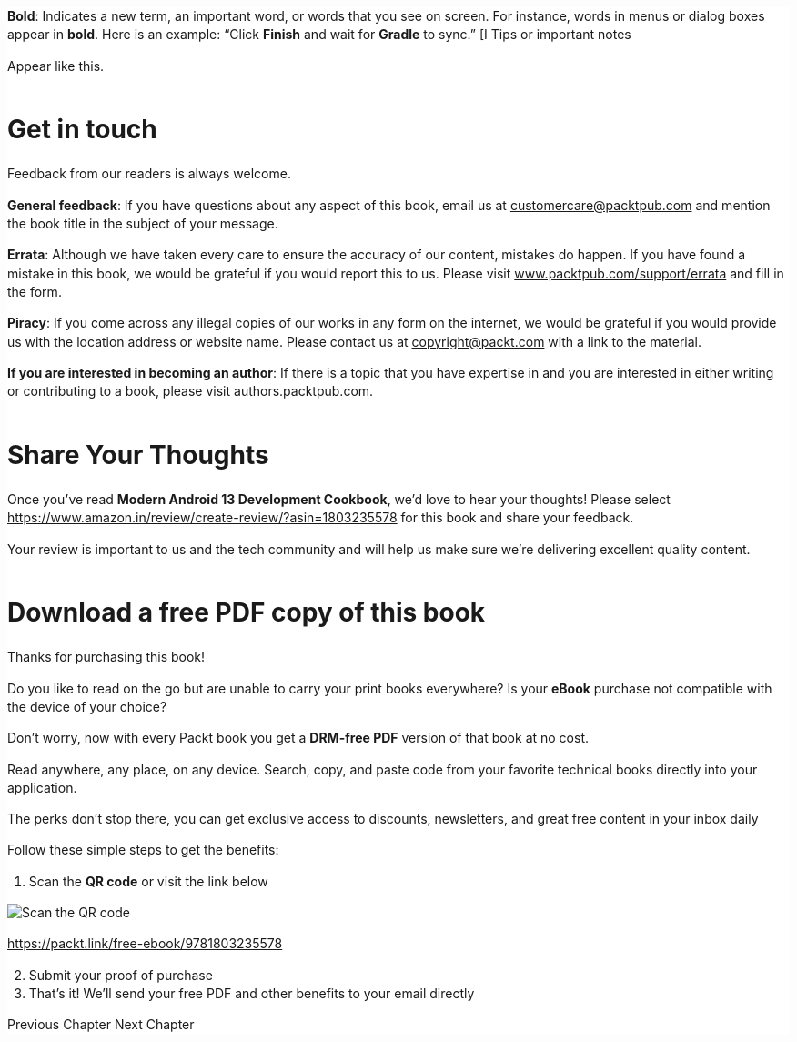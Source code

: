 **Bold**: Indicates a new term, an important word, or words that you see on screen. For instance, words in menus or dialog boxes appear in **bold**. Here is an example: “Click **Finish** and wait for **Gradle** to sync.”
[I
Tips or important notes

Appear like this.

# Get in touch

Feedback from our readers is always welcome.

**General feedback**: If you have questions about any aspect of this book, email us at customercare@packtpub.com and mention the book title in the subject of your message.

**Errata**: Although we have taken every care to ensure the accuracy of our content, mistakes do happen. If you have found a mistake in this book, we would be grateful if you would report this to us. Please visit www.packtpub.com/support/errata and fill in the form.

**Piracy**: If you come across any illegal copies of our works in any form on the internet, we would be grateful if you would provide us with the location address or website name. Please contact us at copyright@packt.com with a link to the material.

**If you are interested in becoming an author**: If there is a topic that you have expertise in and you are interested in either writing or contributing to a book, please visit authors.packtpub.com.

# Share Your Thoughts

Once you’ve read **Modern Android 13 Development Cookbook**, we’d love to hear your thoughts! Please select https://www.amazon.in/review/create-review/?asin=1803235578 for this book and share your feedback.

Your review is important to us and the tech community and will help us make sure we’re delivering excellent quality content.

# Download a free **PDF** copy of this book

Thanks for purchasing this book!

Do you like to read on the go but are unable to carry your print books everywhere? Is your **eBook** purchase not compatible with the device of your choice?

Don’t worry, now with every Packt book you get a **DRM-free PDF** version of that book at no cost.

Read anywhere, any place, on any device. Search, copy, and paste code from your favorite technical books directly into your application. 

The perks don’t stop there, you can get exclusive access to discounts, newsletters, and great free content in your inbox daily

Follow these simple steps to get the benefits:

1. Scan the **QR code** or visit the link below

![ Scan the QR code ](/packtpub/img2307a-modern_android_13_development_cookbook-230811/00.00-scan_the_qr_code.webp)


https://packt.link/free-ebook/9781803235578

2. Submit your proof of purchase
3. That’s it! We’ll send your free PDF and other benefits to your email directly

Previous Chapter
Next Chapter

